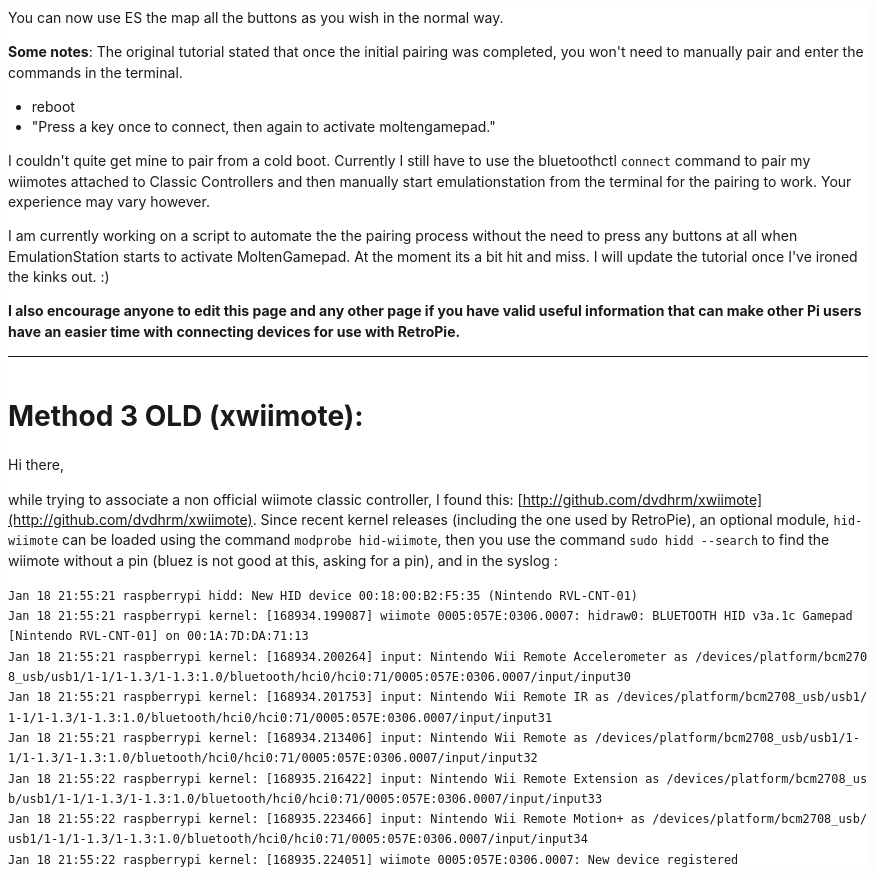 You can now use ES the map all the buttons as you wish in the normal way.


**Some notes**:
The original tutorial stated that once the initial pairing was completed, you won't need to manually pair and enter the commands in the terminal. 

* reboot
* "Press a key once to connect, then again to activate moltengamepad."

I couldn't quite get mine to pair from a cold boot. Currently I still have to use the bluetoothctl ```connect``` command to pair my wiimotes attached to Classic Controllers and then manually start emulationstation from the terminal for the pairing to work. Your experience may vary however.

I am currently working on a script to automate the the pairing process without the need to press any buttons at all when EmulationStation starts to activate MoltenGamepad. At the moment its a bit hit and miss. I will update the tutorial once I've ironed the kinks out. :) 

**I also encourage anyone to edit this page and any other page if you have valid useful information that can make other Pi users have an easier time with connecting devices for use with RetroPie.**

***

# Method 3 OLD (xwiimote):

Hi there,

while trying to associate a non official wiimote classic controller, I found this: [http://github.com/dvdhrm/xwiimote](http://github.com/dvdhrm/xwiimote).
Since recent kernel releases (including the one used by RetroPie), an optional module, ```hid-wiimote``` can be loaded using the command ```modprobe hid-wiimote```, then you use the command ```sudo hidd --search``` to find the wiimote without a pin (bluez is not good at this, asking for a pin), and in the syslog :

```
Jan 18 21:55:21 raspberrypi hidd: New HID device 00:18:00:B2:F5:35 (Nintendo RVL-CNT-01)
Jan 18 21:55:21 raspberrypi kernel: [168934.199087] wiimote 0005:057E:0306.0007: hidraw0: BLUETOOTH HID v3a.1c Gamepad [Nintendo RVL-CNT-01] on 00:1A:7D:DA:71:13
Jan 18 21:55:21 raspberrypi kernel: [168934.200264] input: Nintendo Wii Remote Accelerometer as /devices/platform/bcm2708_usb/usb1/1-1/1-1.3/1-1.3:1.0/bluetooth/hci0/hci0:71/0005:057E:0306.0007/input/input30
Jan 18 21:55:21 raspberrypi kernel: [168934.201753] input: Nintendo Wii Remote IR as /devices/platform/bcm2708_usb/usb1/1-1/1-1.3/1-1.3:1.0/bluetooth/hci0/hci0:71/0005:057E:0306.0007/input/input31
Jan 18 21:55:21 raspberrypi kernel: [168934.213406] input: Nintendo Wii Remote as /devices/platform/bcm2708_usb/usb1/1-1/1-1.3/1-1.3:1.0/bluetooth/hci0/hci0:71/0005:057E:0306.0007/input/input32
Jan 18 21:55:22 raspberrypi kernel: [168935.216422] input: Nintendo Wii Remote Extension as /devices/platform/bcm2708_usb/usb1/1-1/1-1.3/1-1.3:1.0/bluetooth/hci0/hci0:71/0005:057E:0306.0007/input/input33
Jan 18 21:55:22 raspberrypi kernel: [168935.223466] input: Nintendo Wii Remote Motion+ as /devices/platform/bcm2708_usb/usb1/1-1/1-1.3/1-1.3:1.0/bluetooth/hci0/hci0:71/0005:057E:0306.0007/input/input34
Jan 18 21:55:22 raspberrypi kernel: [168935.224051] wiimote 0005:057E:0306.0007: New device registered
```
